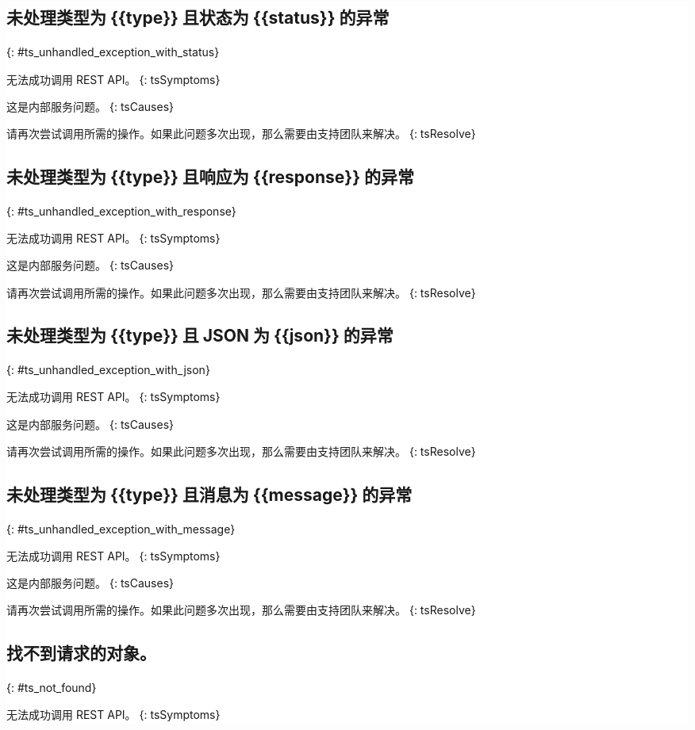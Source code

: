 ## 未处理类型为 {{type}} 且状态为 {{status}} 的异常
{: #ts_unhandled_exception_with_status}
 
无法成功调用 REST API。
{: tsSymptoms}
 
这是内部服务问题。
{: tsCauses}
 
请再次尝试调用所需的操作。如果此问题多次出现，那么需要由支持团队来解决。
{: tsResolve}
       
## 未处理类型为 {{type}} 且响应为 {{response}} 的异常
{: #ts_unhandled_exception_with_response}
 
无法成功调用 REST API。
{: tsSymptoms}
 
这是内部服务问题。
{: tsCauses}
 
请再次尝试调用所需的操作。如果此问题多次出现，那么需要由支持团队来解决。
{: tsResolve}
       
## 未处理类型为 {{type}} 且 JSON 为 {{json}} 的异常
{: #ts_unhandled_exception_with_json}
 
无法成功调用 REST API。
{: tsSymptoms}
 
这是内部服务问题。
{: tsCauses}
 
请再次尝试调用所需的操作。如果此问题多次出现，那么需要由支持团队来解决。
{: tsResolve}
       
## 未处理类型为 {{type}} 且消息为 {{message}} 的异常
{: #ts_unhandled_exception_with_message}
 
无法成功调用 REST API。
{: tsSymptoms}
 
这是内部服务问题。
{: tsCauses}
 
请再次尝试调用所需的操作。如果此问题多次出现，那么需要由支持团队来解决。
{: tsResolve}
       
## 找不到请求的对象。
{: #ts_not_found}
 
无法成功调用 REST API。
{: tsSymptoms}
 
